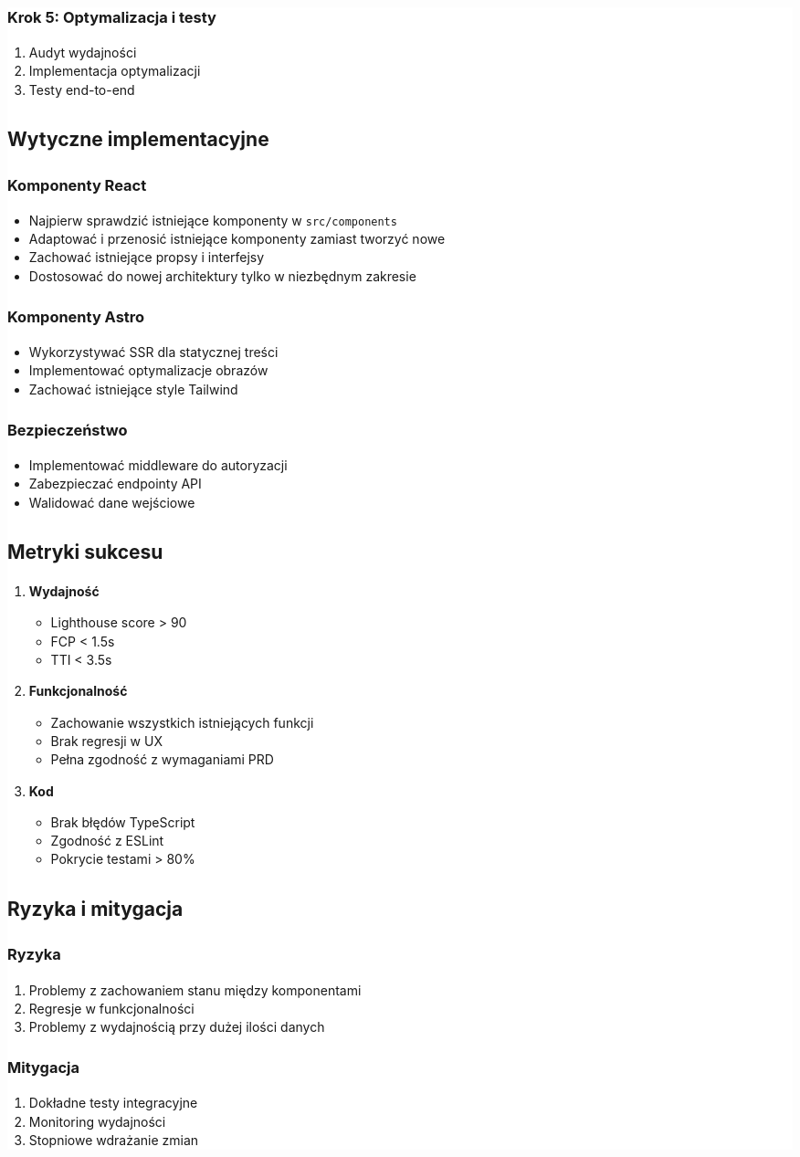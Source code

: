 ### Krok 5: Optymalizacja i testy
1. Audyt wydajności
2. Implementacja optymalizacji
3. Testy end-to-end

## Wytyczne implementacyjne

### Komponenty React
- Najpierw sprawdzić istniejące komponenty w `src/components`
- Adaptować i przenosić istniejące komponenty zamiast tworzyć nowe
- Zachować istniejące propsy i interfejsy
- Dostosować do nowej architektury tylko w niezbędnym zakresie

### Komponenty Astro
- Wykorzystywać SSR dla statycznej treści
- Implementować optymalizacje obrazów
- Zachować istniejące style Tailwind

### Bezpieczeństwo
- Implementować middleware do autoryzacji
- Zabezpieczać endpointy API
- Walidować dane wejściowe

## Metryki sukcesu

1. **Wydajność**
   - Lighthouse score > 90
   - FCP < 1.5s
   - TTI < 3.5s

2. **Funkcjonalność**
   - Zachowanie wszystkich istniejących funkcji
   - Brak regresji w UX
   - Pełna zgodność z wymaganiami PRD

3. **Kod**
   - Brak błędów TypeScript
   - Zgodność z ESLint
   - Pokrycie testami > 80%

## Ryzyka i mitygacja

### Ryzyka
1. Problemy z zachowaniem stanu między komponentami
2. Regresje w funkcjonalności
3. Problemy z wydajnością przy dużej ilości danych

### Mitygacja
1. Dokładne testy integracyjne
2. Monitoring wydajności
3. Stopniowe wdrażanie zmian
